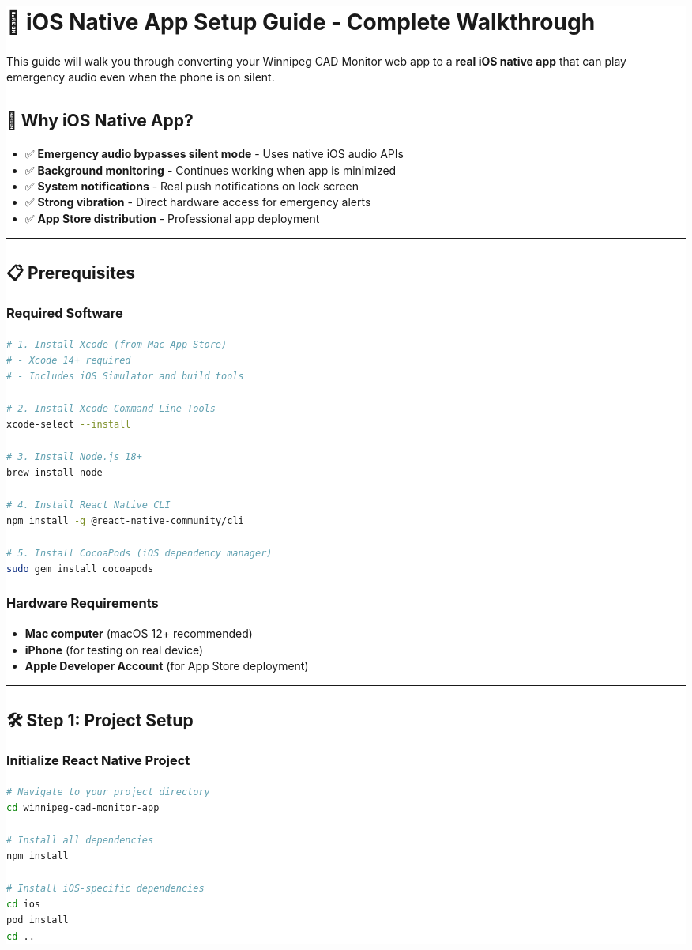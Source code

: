# 📱 iOS Native App Setup Guide - Complete Walkthrough

This guide will walk you through converting your Winnipeg CAD Monitor web app to a **real iOS native app** that can play emergency audio even when the phone is on silent.

## 🚨 **Why iOS Native App?**

- ✅ **Emergency audio bypasses silent mode** - Uses native iOS audio APIs
- ✅ **Background monitoring** - Continues working when app is minimized  
- ✅ **System notifications** - Real push notifications on lock screen
- ✅ **Strong vibration** - Direct hardware access for emergency alerts
- ✅ **App Store distribution** - Professional app deployment

---

## 📋 **Prerequisites**

### **Required Software**
```bash
# 1. Install Xcode (from Mac App Store)
# - Xcode 14+ required
# - Includes iOS Simulator and build tools

# 2. Install Xcode Command Line Tools
xcode-select --install

# 3. Install Node.js 18+
brew install node

# 4. Install React Native CLI
npm install -g @react-native-community/cli

# 5. Install CocoaPods (iOS dependency manager)
sudo gem install cocoapods
```

### **Hardware Requirements**
- **Mac computer** (macOS 12+ recommended)
- **iPhone** (for testing on real device)
- **Apple Developer Account** (for App Store deployment)

---

## 🛠️ **Step 1: Project Setup**

### **Initialize React Native Project**
```bash
# Navigate to your project directory
cd winnipeg-cad-monitor-app

# Install all dependencies
npm install

# Install iOS-specific dependencies
cd ios
pod install
cd ..
```
